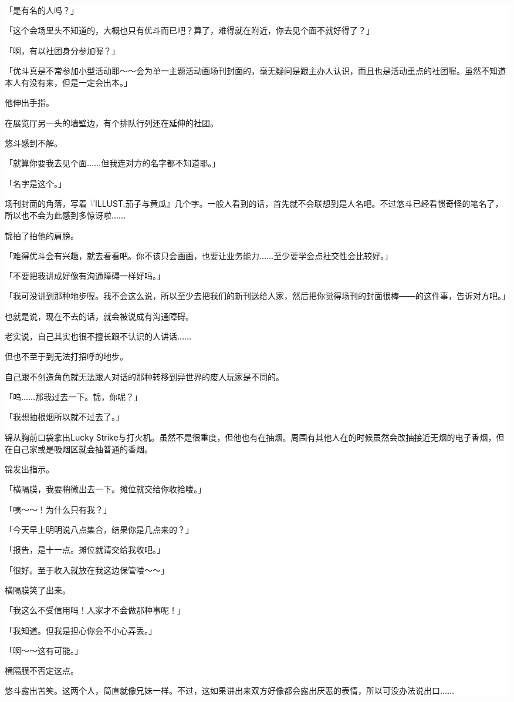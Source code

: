 「是有名的人吗？」

「这个会场里头不知道的，大概也只有优斗而已吧？算了，难得就在附近，你去见个面不就好得了？」

「啊，有以社团身分参加喔？」

「优斗真是不常参加小型活动耶～～会为单一主题活动画场刊封面的，毫无疑问是跟主办人认识，而且也是活动重点的社团喔。虽然不知道本人有没有来，但是一定会出本。」

他伸出手指。

在展览厅另一头的墙壁边，有个排队行列还在延伸的社团。

悠斗感到不解。

「就算你要我去见个面……但我连对方的名字都不知道耶。」

「名字是这个。」

场刊封面的角落，写着『ILLUST.茄子与黄瓜』几个字。一般人看到的话，首先就不会联想到是人名吧。不过悠斗已经看惯奇怪的笔名了，所以也不会为此感到多惊讶啦……

锦拍了拍他的肩膀。

「难得优斗会有兴趣，就去看看吧。你不该只会画画，也要让业务能力……至少要学会点社交性会比较好。」

「不要把我讲成好像有沟通障碍一样好吗。」

「我可没讲到那种地步喔。我不会这么说，所以至少去把我们的新刊送给人家，然后把你觉得场刊的封面很棒——的这件事，告诉对方吧。」

也就是说，现在不去的话，就会被说成有沟通障碍。

老实说，自己其实也很不擅长跟不认识的人讲话……

但也不至于到无法打招呼的地步。

自己跟不创造角色就无法跟人对话的那种转移到异世界的废人玩家是不同的。

「呜……那我过去一下。锦，你呢？」

「我想抽根烟所以就不过去了。」

锦从胸前口袋拿出Lucky Strike与打火机。虽然不是很重度，但他也有在抽烟。周围有其他人在的时候虽然会改抽接近无烟的电子香烟，但在自己家或是吸烟区就会抽普通的香烟。

锦发出指示。

「横隔膜，我要稍微出去一下。摊位就交给你收拾喽。」

「咦～～！为什么只有我？」

「今天早上明明说八点集合，结果你是几点来的？」

「报告，是十一点。摊位就请交给我收吧。」

「很好。至于收入就放在我这边保管喽～～」

横隔膜笑了出来。

「我这么不受信用吗！人家才不会做那种事呢！」

「我知道。但我是担心你会不小心弄丢。」

「啊～～这有可能。」

横隔膜不否定这点。

悠斗露出苦笑。这两个人，简直就像兄妹一样。不过，这如果讲出来双方好像都会露出厌恶的表情，所以可没办法说出口……
